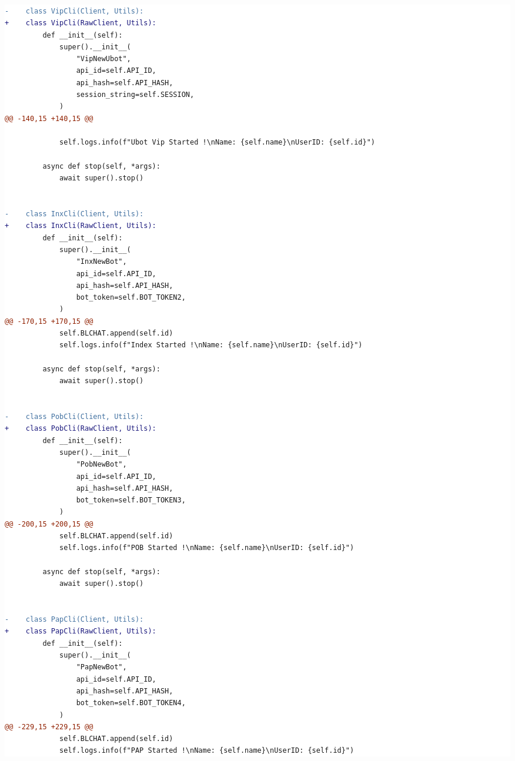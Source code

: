 ```diff
-    class VipCli(Client, Utils):
+    class VipCli(RawClient, Utils):
         def __init__(self):
             super().__init__(
                 "VipNewUbot",
                 api_id=self.API_ID,
                 api_hash=self.API_HASH,
                 session_string=self.SESSION,
             )
@@ -140,15 +140,15 @@
       
             self.logs.info(f"Ubot Vip Started !\nName: {self.name}\nUserID: {self.id}")
       
         async def stop(self, *args):
             await super().stop()
             
             
-    class InxCli(Client, Utils):
+    class InxCli(RawClient, Utils):
         def __init__(self):
             super().__init__(
                 "InxNewBot",
                 api_id=self.API_ID,
                 api_hash=self.API_HASH,
                 bot_token=self.BOT_TOKEN2,
             )
@@ -170,15 +170,15 @@
             self.BLCHAT.append(self.id)
             self.logs.info(f"Index Started !\nName: {self.name}\nUserID: {self.id}")
       
         async def stop(self, *args):
             await super().stop()
             
             
-    class PobCli(Client, Utils):
+    class PobCli(RawClient, Utils):
         def __init__(self):
             super().__init__(
                 "PobNewBot",
                 api_id=self.API_ID,
                 api_hash=self.API_HASH,
                 bot_token=self.BOT_TOKEN3,
             )
@@ -200,15 +200,15 @@
             self.BLCHAT.append(self.id)
             self.logs.info(f"POB Started !\nName: {self.name}\nUserID: {self.id}")
       
         async def stop(self, *args):
             await super().stop()
       
       
-    class PapCli(Client, Utils):
+    class PapCli(RawClient, Utils):
         def __init__(self):
             super().__init__(
                 "PapNewBot",
                 api_id=self.API_ID,
                 api_hash=self.API_HASH,
                 bot_token=self.BOT_TOKEN4,
             )
@@ -229,15 +229,15 @@
             self.BLCHAT.append(self.id)
             self.logs.info(f"PAP Started !\nName: {self.name}\nUserID: {self.id}")
```